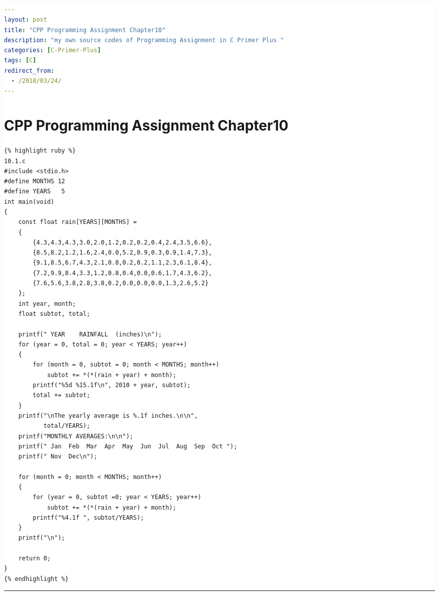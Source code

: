 ```yaml
---
layout: post
title: "CPP Programming Assignment Chapter10"
description: "my own source codes of Programming Assignment in C Primer Plus "
categories: [C-Primer-Plus]
tags: [C]
redirect_from:
  - /2018/03/24/
---
```

# CPP Programming Assignment Chapter10


	{% highlight ruby %}
	10.1.c
	#include <stdio.h>
    #define MONTHS 12
    #define YEARS   5
    int main(void)
    {
        const float rain[YEARS][MONTHS] =
        {
            {4.3,4.3,4.3,3.0,2.0,1.2,0.2,0.2,0.4,2.4,3.5,6.6},
            {8.5,8.2,1.2,1.6,2.4,0.0,5.2,0.9,0.3,0.9,1.4,7.3},
            {9.1,8.5,6.7,4.3,2.1,0.8,0.2,0.2,1.1,2.3,6.1,8.4},
            {7.2,9.9,8.4,3.3,1.2,0.8,0.4,0.0,0.6,1.7,4.3,6.2},
            {7.6,5.6,3.8,2.8,3.8,0.2,0.0,0.0,0.0,1.3,2.6,5.2}
        };
        int year, month;
        float subtot, total;

        printf(" YEAR    RAINFALL  (inches)\n");
        for (year = 0, total = 0; year < YEARS; year++)
        {
            for (month = 0, subtot = 0; month < MONTHS; month++)
                subtot += *(*(rain + year) + month);
            printf("%5d %15.1f\n", 2010 + year, subtot);
            total += subtot;
        }
        printf("\nThe yearly average is %.1f inches.\n\n",
               total/YEARS);
        printf("MONTHLY AVERAGES:\n\n");
        printf(" Jan  Feb  Mar  Apr  May  Jun  Jul  Aug  Sep  Oct ");
        printf(" Nov  Dec\n");

        for (month = 0; month < MONTHS; month++)
        {
            for (year = 0, subtot =0; year < YEARS; year++)
                subtot += *(*(rain + year) + month);
            printf("%4.1f ", subtot/YEARS);
        }
        printf("\n");

        return 0;
    }
	{% endhighlight %}
	
---